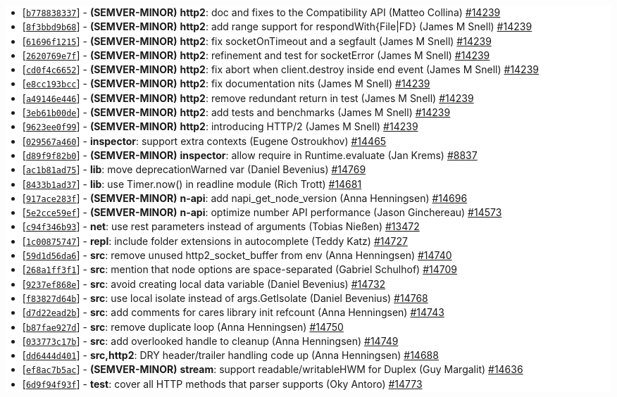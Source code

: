 * [[`b778838337`](https://github.com/nodejs/node/commit/b778838337)] - **(SEMVER-MINOR)** **http2**: doc and fixes to the Compatibility API (Matteo Collina) [#14239](https://github.com/nodejs/node/pull/14239)
* [[`8f3bbd9b68`](https://github.com/nodejs/node/commit/8f3bbd9b68)] - **(SEMVER-MINOR)** **http2**: add range support for respondWith{File|FD} (James M Snell) [#14239](https://github.com/nodejs/node/pull/14239)
* [[`61696f1215`](https://github.com/nodejs/node/commit/61696f1215)] - **(SEMVER-MINOR)** **http2**: fix socketOnTimeout and a segfault (James M Snell) [#14239](https://github.com/nodejs/node/pull/14239)
* [[`2620769e7f`](https://github.com/nodejs/node/commit/2620769e7f)] - **(SEMVER-MINOR)** **http2**: refinement and test for socketError (James M Snell) [#14239](https://github.com/nodejs/node/pull/14239)
* [[`cd0f4c6652`](https://github.com/nodejs/node/commit/cd0f4c6652)] - **(SEMVER-MINOR)** **http2**: fix abort when client.destroy inside end event (James M Snell) [#14239](https://github.com/nodejs/node/pull/14239)
* [[`e8cc193bcc`](https://github.com/nodejs/node/commit/e8cc193bcc)] - **(SEMVER-MINOR)** **http2**: fix documentation nits (James M Snell) [#14239](https://github.com/nodejs/node/pull/14239)
* [[`a49146e446`](https://github.com/nodejs/node/commit/a49146e446)] - **(SEMVER-MINOR)** **http2**: remove redundant return in test (James M Snell) [#14239](https://github.com/nodejs/node/pull/14239)
* [[`3eb61b00de`](https://github.com/nodejs/node/commit/3eb61b00de)] - **(SEMVER-MINOR)** **http2**: add tests and benchmarks (James M Snell) [#14239](https://github.com/nodejs/node/pull/14239)
* [[`9623ee0f99`](https://github.com/nodejs/node/commit/9623ee0f99)] - **(SEMVER-MINOR)** **http2**: introducing HTTP/2 (James M Snell) [#14239](https://github.com/nodejs/node/pull/14239)
* [[`029567a460`](https://github.com/nodejs/node/commit/029567a460)] - **inspector**: support extra contexts (Eugene Ostroukhov) [#14465](https://github.com/nodejs/node/pull/14465)
* [[`d89f9f82b0`](https://github.com/nodejs/node/commit/d89f9f82b0)] - **(SEMVER-MINOR)** **inspector**: allow require in Runtime.evaluate (Jan Krems) [#8837](https://github.com/nodejs/node/pull/8837)
* [[`ac1b81ad75`](https://github.com/nodejs/node/commit/ac1b81ad75)] - **lib**: move deprecationWarned var (Daniel Bevenius) [#14769](https://github.com/nodejs/node/pull/14769)
* [[`8433b1ad37`](https://github.com/nodejs/node/commit/8433b1ad37)] - **lib**: use Timer.now() in readline module (Rich Trott) [#14681](https://github.com/nodejs/node/pull/14681)
* [[`917ace283f`](https://github.com/nodejs/node/commit/917ace283f)] - **(SEMVER-MINOR)** **n-api**: add napi_get_node_version (Anna Henningsen) [#14696](https://github.com/nodejs/node/pull/14696)
* [[`5e2cce59ef`](https://github.com/nodejs/node/commit/5e2cce59ef)] - **(SEMVER-MINOR)** **n-api**: optimize number API performance (Jason Ginchereau) [#14573](https://github.com/nodejs/node/pull/14573)
* [[`c94f346b93`](https://github.com/nodejs/node/commit/c94f346b93)] - **net**: use rest parameters instead of arguments (Tobias Nießen) [#13472](https://github.com/nodejs/node/pull/13472)
* [[`1c00875747`](https://github.com/nodejs/node/commit/1c00875747)] - **repl**: include folder extensions in autocomplete (Teddy Katz) [#14727](https://github.com/nodejs/node/pull/14727)
* [[`59d1d56da6`](https://github.com/nodejs/node/commit/59d1d56da6)] - **src**: remove unused http2_socket_buffer from env (Anna Henningsen) [#14740](https://github.com/nodejs/node/pull/14740)
* [[`268a1ff3f1`](https://github.com/nodejs/node/commit/268a1ff3f1)] - **src**: mention that node options are space-separated (Gabriel Schulhof) [#14709](https://github.com/nodejs/node/pull/14709)
* [[`9237ef868e`](https://github.com/nodejs/node/commit/9237ef868e)] - **src**: avoid creating local data variable (Daniel Bevenius) [#14732](https://github.com/nodejs/node/pull/14732)
* [[`f83827d64b`](https://github.com/nodejs/node/commit/f83827d64b)] - **src**: use local isolate instead of args.GetIsolate (Daniel Bevenius) [#14768](https://github.com/nodejs/node/pull/14768)
* [[`d7d22ead2b`](https://github.com/nodejs/node/commit/d7d22ead2b)] - **src**: add comments for cares library init refcount (Anna Henningsen) [#14743](https://github.com/nodejs/node/pull/14743)
* [[`b87fae927d`](https://github.com/nodejs/node/commit/b87fae927d)] - **src**: remove duplicate loop (Anna Henningsen) [#14750](https://github.com/nodejs/node/pull/14750)
* [[`033773c17b`](https://github.com/nodejs/node/commit/033773c17b)] - **src**: add overlooked handle to cleanup (Anna Henningsen) [#14749](https://github.com/nodejs/node/pull/14749)
* [[`dd6444d401`](https://github.com/nodejs/node/commit/dd6444d401)] - **src,http2**: DRY header/trailer handling code up (Anna Henningsen) [#14688](https://github.com/nodejs/node/pull/14688)
* [[`ef8ac7b5ac`](https://github.com/nodejs/node/commit/ef8ac7b5ac)] - **(SEMVER-MINOR)** **stream**: support readable/writableHWM for Duplex (Guy Margalit) [#14636](https://github.com/nodejs/node/pull/14636)
* [[`6d9f94f93f`](https://github.com/nodejs/node/commit/6d9f94f93f)] - **test**: cover all HTTP methods that parser supports (Oky Antoro) [#14773](https://github.com/nodejs/node/pull/14773)